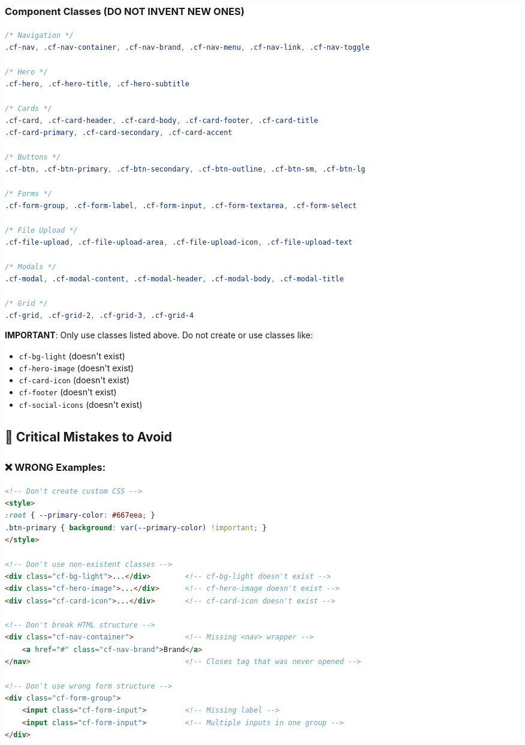 ### Component Classes (DO NOT INVENT NEW ONES)
```css
/* Navigation */
.cf-nav, .cf-nav-container, .cf-nav-brand, .cf-nav-menu, .cf-nav-link, .cf-nav-toggle

/* Hero */
.cf-hero, .cf-hero-title, .cf-hero-subtitle

/* Cards */
.cf-card, .cf-card-header, .cf-card-body, .cf-card-footer, .cf-card-title
.cf-card-primary, .cf-card-secondary, .cf-card-accent

/* Buttons */
.cf-btn, .cf-btn-primary, .cf-btn-secondary, .cf-btn-outline, .cf-btn-sm, .cf-btn-lg

/* Forms */
.cf-form-group, .cf-form-label, .cf-form-input, .cf-form-textarea, .cf-form-select

/* File Upload */
.cf-file-upload, .cf-file-upload-area, .cf-file-upload-icon, .cf-file-upload-text

/* Modals */
.cf-modal, .cf-modal-content, .cf-modal-header, .cf-modal-body, .cf-modal-title

/* Grid */
.cf-grid, .cf-grid-2, .cf-grid-3, .cf-grid-4
```

**IMPORTANT**: Only use classes listed above. Do not create or use classes like:
- `cf-bg-light` (doesn't exist)
- `cf-hero-image` (doesn't exist) 
- `cf-card-icon` (doesn't exist)
- `cf-footer` (doesn't exist)
- `cf-social-icons` (doesn't exist)

## 🚨 Critical Mistakes to Avoid

### ❌ WRONG Examples:
```html
<!-- Don't create custom CSS -->
<style>
:root { --primary-color: #667eea; }
.btn-primary { background: var(--primary-color) !important; }
</style>

<!-- Don't use non-existent classes -->
<div class="cf-bg-light">...</div>        <!-- cf-bg-light doesn't exist -->
<div class="cf-hero-image">...</div>      <!-- cf-hero-image doesn't exist -->
<div class="cf-card-icon">...</div>       <!-- cf-card-icon doesn't exist -->

<!-- Don't break HTML structure -->
<div class="cf-nav-container">            <!-- Missing <nav> wrapper -->
    <a href="#" class="cf-nav-brand">Brand</a>
</nav>                                    <!-- Closes tag that was never opened -->

<!-- Don't use wrong form structure -->
<div class="cf-form-group">
    <input class="cf-form-input">         <!-- Missing label -->
    <input class="cf-form-input">         <!-- Multiple inputs in one group -->
</div>
```
